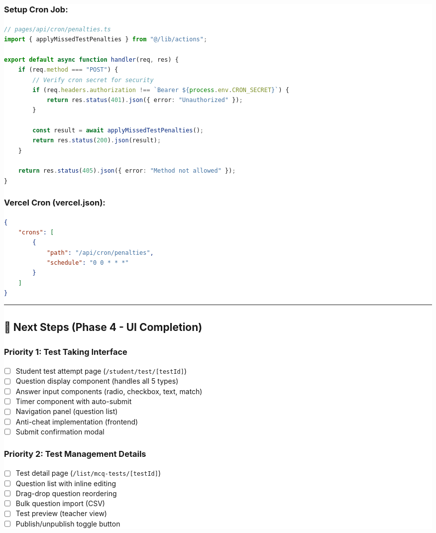 ### Setup Cron Job:

```typescript
// pages/api/cron/penalties.ts
import { applyMissedTestPenalties } from "@/lib/actions";

export default async function handler(req, res) {
	if (req.method === "POST") {
		// Verify cron secret for security
		if (req.headers.authorization !== `Bearer ${process.env.CRON_SECRET}`) {
			return res.status(401).json({ error: "Unauthorized" });
		}

		const result = await applyMissedTestPenalties();
		return res.status(200).json(result);
	}

	return res.status(405).json({ error: "Method not allowed" });
}
```

### Vercel Cron (vercel.json):

```json
{
	"crons": [
		{
			"path": "/api/cron/penalties",
			"schedule": "0 0 * * *"
		}
	]
}
```

---

## 🚀 Next Steps (Phase 4 - UI Completion)

### Priority 1: Test Taking Interface

- [ ] Student test attempt page (`/student/test/[testId]`)
- [ ] Question display component (handles all 5 types)
- [ ] Answer input components (radio, checkbox, text, match)
- [ ] Timer component with auto-submit
- [ ] Navigation panel (question list)
- [ ] Anti-cheat implementation (frontend)
- [ ] Submit confirmation modal

### Priority 2: Test Management Details

- [ ] Test detail page (`/list/mcq-tests/[testId]`)
- [ ] Question list with inline editing
- [ ] Drag-drop question reordering
- [ ] Bulk question import (CSV)
- [ ] Test preview (teacher view)
- [ ] Publish/unpublish toggle button
